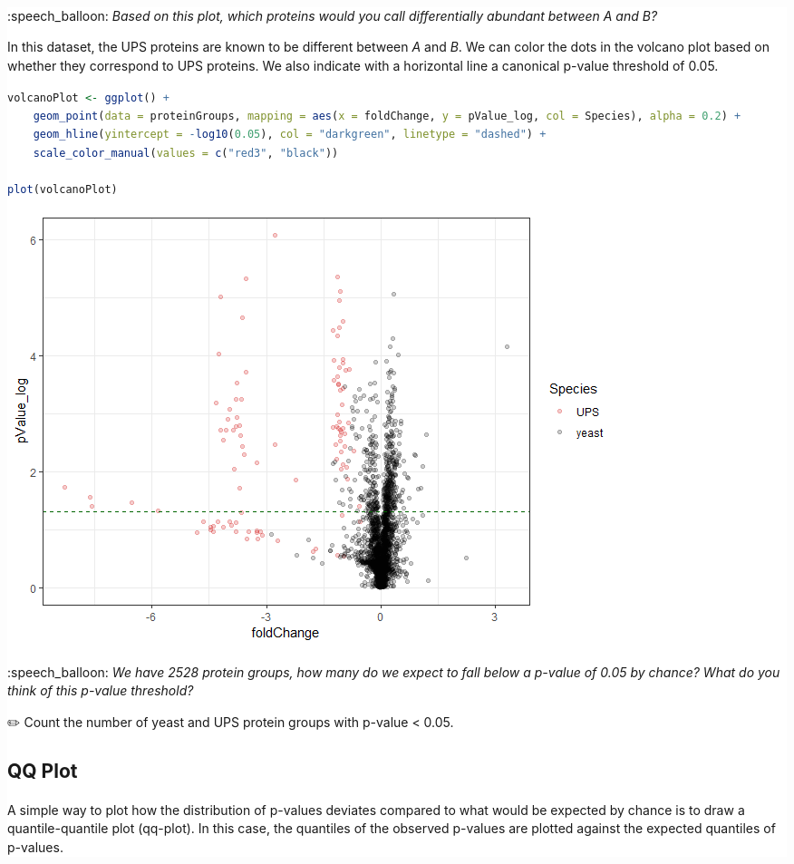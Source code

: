 :speech\_balloon: *Based on this plot, which proteins would you call differentially abundant between A and B?*

In this dataset, the UPS proteins are known to be different between *A* and *B*. We can color the dots in the volcano plot based on whether they correspond to UPS proteins. We also indicate with a horizontal line a canonical p-value threshold of 0.05.

``` r
volcanoPlot <- ggplot() +
    geom_point(data = proteinGroups, mapping = aes(x = foldChange, y = pValue_log, col = Species), alpha = 0.2) +
    geom_hline(yintercept = -log10(0.05), col = "darkgreen", linetype = "dashed") +
    scale_color_manual(values = c("red3", "black"))

plot(volcanoPlot)
```

![](quantitative_proteomics_files/figure-markdown_github/volcano_UPS-1.png)

:speech\_balloon: *We have 2528 protein groups, how many do we expect to fall below a p-value of 0.05 by chance? What do you think of this p-value threshold?*

:pencil2: Count the number of yeast and UPS protein groups with p-value &lt; 0.05.

QQ Plot
-------

A simple way to plot how the distribution of p-values deviates compared to what would be expected by chance is to draw a quantile-quantile plot (qq-plot). In this case, the quantiles of the observed p-values are plotted against the expected quantiles of p-values.
